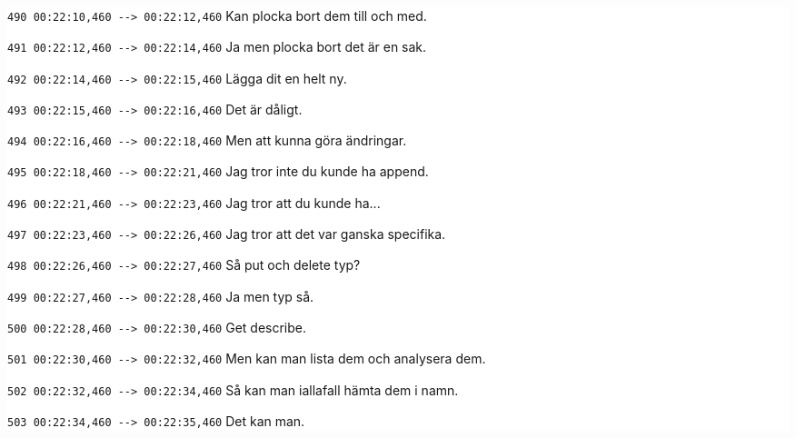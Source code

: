 
`490 00:22:10,460 --> 00:22:12,460`
Kan plocka bort dem till och med.



`491 00:22:12,460 --> 00:22:14,460`
Ja men plocka bort det är en sak.



`492 00:22:14,460 --> 00:22:15,460`
Lägga dit en helt ny.



`493 00:22:15,460 --> 00:22:16,460`
Det är dåligt.



`494 00:22:16,460 --> 00:22:18,460`
Men att kunna göra ändringar.



`495 00:22:18,460 --> 00:22:21,460`
Jag tror inte du kunde ha append.



`496 00:22:21,460 --> 00:22:23,460`
Jag tror att du kunde ha...



`497 00:22:23,460 --> 00:22:26,460`
Jag tror att det var ganska specifika.



`498 00:22:26,460 --> 00:22:27,460`
Så put och delete typ?



`499 00:22:27,460 --> 00:22:28,460`
Ja men typ så.



`500 00:22:28,460 --> 00:22:30,460`
Get describe.



`501 00:22:30,460 --> 00:22:32,460`
Men kan man lista dem och analysera dem.



`502 00:22:32,460 --> 00:22:34,460`
Så kan man iallafall hämta dem i namn.



`503 00:22:34,460 --> 00:22:35,460`
Det kan man.

